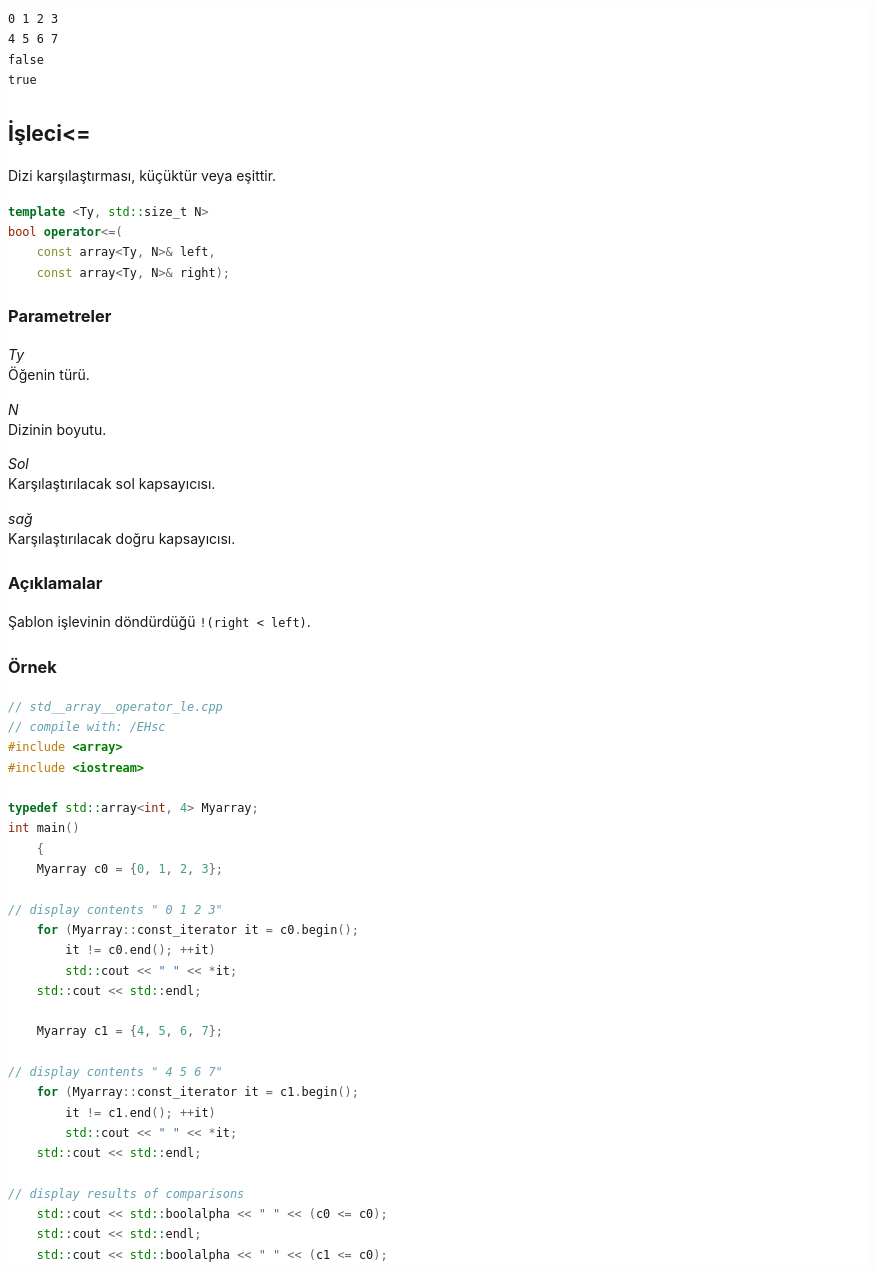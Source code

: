 ```Output
0 1 2 3
4 5 6 7
false
true
```

## <a name="op_lt_eq"></a>  İşleci&lt;=

Dizi karşılaştırması, küçüktür veya eşittir.

```cpp
template <Ty, std::size_t N>
bool operator<=(
    const array<Ty, N>& left,
    const array<Ty, N>& right);
```

### <a name="parameters"></a>Parametreler

*Ty*<br/>
Öğenin türü.

*N*<br/>
Dizinin boyutu.

*Sol*<br/>
Karşılaştırılacak sol kapsayıcısı.

*sağ*<br/>
Karşılaştırılacak doğru kapsayıcısı.

### <a name="remarks"></a>Açıklamalar

Şablon işlevinin döndürdüğü `!(right < left)`.

### <a name="example"></a>Örnek

```cpp
// std__array__operator_le.cpp
// compile with: /EHsc
#include <array>
#include <iostream>

typedef std::array<int, 4> Myarray;
int main()
    {
    Myarray c0 = {0, 1, 2, 3};

// display contents " 0 1 2 3"
    for (Myarray::const_iterator it = c0.begin();
        it != c0.end(); ++it)
        std::cout << " " << *it;
    std::cout << std::endl;

    Myarray c1 = {4, 5, 6, 7};

// display contents " 4 5 6 7"
    for (Myarray::const_iterator it = c1.begin();
        it != c1.end(); ++it)
        std::cout << " " << *it;
    std::cout << std::endl;

// display results of comparisons
    std::cout << std::boolalpha << " " << (c0 <= c0);
    std::cout << std::endl;
    std::cout << std::boolalpha << " " << (c1 <= c0);
```
